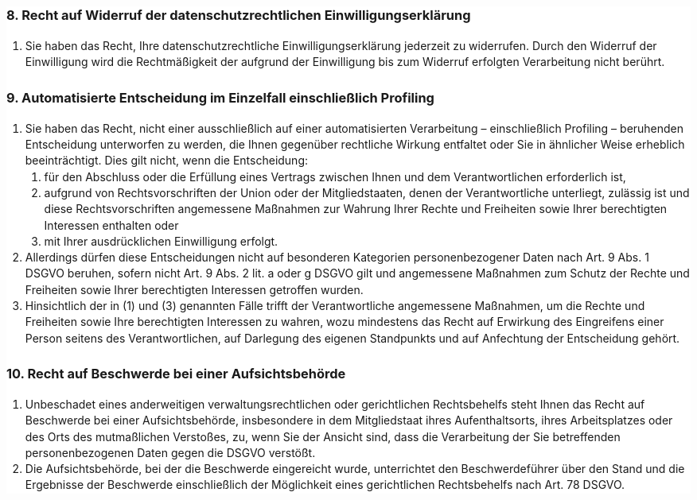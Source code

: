 ### 8. Recht auf Widerruf der datenschutzrechtlichen Einwilligungserklärung

1. Sie haben das Recht, Ihre datenschutzrechtliche Einwilligungserklärung jederzeit zu widerrufen. Durch den Widerruf der Einwilligung wird die Rechtmäßigkeit der aufgrund der Einwilligung bis zum Widerruf erfolgten Verarbeitung nicht berührt.

### 9. Automatisierte Entscheidung im Einzelfall einschließlich Profiling

1. Sie haben das Recht, nicht einer ausschließlich auf einer automatisierten Verarbeitung – einschließlich Profiling – beruhenden Entscheidung unterworfen zu werden, die Ihnen gegenüber rechtliche Wirkung entfaltet oder Sie in ähnlicher Weise erheblich beeinträchtigt. Dies gilt nicht, wenn die Entscheidung:
    1. für den Abschluss oder die Erfüllung eines Vertrags zwischen Ihnen und dem Verantwortlichen erforderlich ist,
    2. aufgrund von Rechtsvorschriften der Union oder der Mitgliedstaaten, denen der Verantwortliche unterliegt, zulässig ist und diese Rechtsvorschriften angemessene Maßnahmen zur Wahrung Ihrer Rechte und Freiheiten sowie Ihrer berechtigten Interessen enthalten oder
    3. mit Ihrer ausdrücklichen Einwilligung erfolgt.
2. Allerdings dürfen diese Entscheidungen nicht auf besonderen Kategorien personenbezogener Daten nach Art. 9 Abs. 1 DSGVO beruhen, sofern nicht Art. 9 Abs. 2 lit. a oder g DSGVO gilt und angemessene Maßnahmen zum Schutz der Rechte und Freiheiten sowie Ihrer berechtigten Interessen getroffen wurden.
3. Hinsichtlich der in (1) und (3) genannten Fälle trifft der Verantwortliche angemessene Maßnahmen, um die Rechte und Freiheiten sowie Ihre berechtigten Interessen zu wahren, wozu mindestens das Recht auf Erwirkung des Eingreifens einer Person seitens des Verantwortlichen, auf Darlegung des eigenen Standpunkts und auf Anfechtung der Entscheidung gehört.

### 10. Recht auf Beschwerde bei einer Aufsichtsbehörde

1. Unbeschadet eines anderweitigen verwaltungsrechtlichen oder gerichtlichen Rechtsbehelfs steht Ihnen das Recht auf Beschwerde bei einer Aufsichtsbehörde, insbesondere in dem Mitgliedstaat ihres Aufenthaltsorts, ihres Arbeitsplatzes oder des Orts des mutmaßlichen Verstoßes, zu, wenn Sie der Ansicht sind, dass die Verarbeitung der Sie betreffenden personenbezogenen Daten gegen die DSGVO verstößt.
2. Die Aufsichtsbehörde, bei der die Beschwerde eingereicht wurde, unterrichtet den Beschwerdeführer über den Stand und die Ergebnisse der Beschwerde einschließlich der Möglichkeit eines gerichtlichen Rechtsbehelfs nach Art. 78 DSGVO.